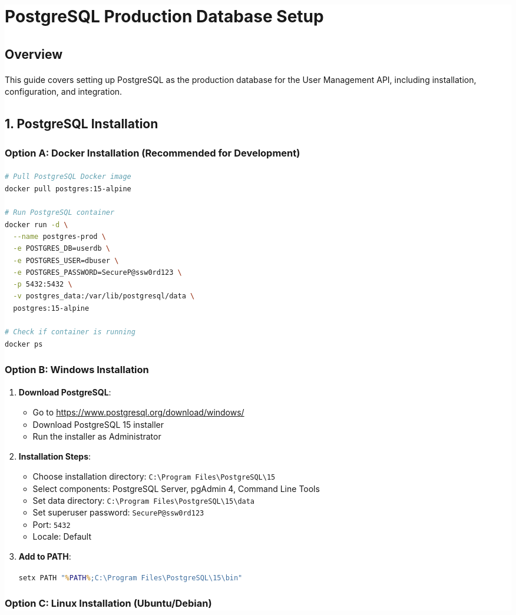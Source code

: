 # PostgreSQL Production Database Setup

## Overview
This guide covers setting up PostgreSQL as the production database for the User Management API, including installation, configuration, and integration.

## 1. PostgreSQL Installation

### Option A: Docker Installation (Recommended for Development)

```bash
# Pull PostgreSQL Docker image
docker pull postgres:15-alpine

# Run PostgreSQL container
docker run -d \
  --name postgres-prod \
  -e POSTGRES_DB=userdb \
  -e POSTGRES_USER=dbuser \
  -e POSTGRES_PASSWORD=SecureP@ssw0rd123 \
  -p 5432:5432 \
  -v postgres_data:/var/lib/postgresql/data \
  postgres:15-alpine

# Check if container is running
docker ps
```

### Option B: Windows Installation

1. **Download PostgreSQL**:
   - Go to https://www.postgresql.org/download/windows/
   - Download PostgreSQL 15 installer
   - Run the installer as Administrator

2. **Installation Steps**:
   - Choose installation directory: `C:\Program Files\PostgreSQL\15`
   - Select components: PostgreSQL Server, pgAdmin 4, Command Line Tools
   - Set data directory: `C:\Program Files\PostgreSQL\15\data`
   - Set superuser password: `SecureP@ssw0rd123`
   - Port: `5432`
   - Locale: Default

3. **Add to PATH**:
   ```cmd
   setx PATH "%PATH%;C:\Program Files\PostgreSQL\15\bin"
   ```

### Option C: Linux Installation (Ubuntu/Debian)
